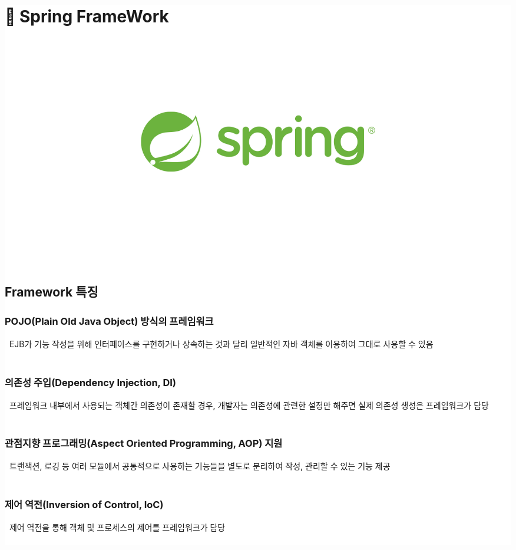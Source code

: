 # 📄 **Spring FrameWork**

<p align="center">
    <img style="width: 80%" src="../images/springLogo.png" alt="springLogo">
</p></br>

## **Framework 특징**

### **POJO(Plain Old Java Object) 방식의 프레임워크**

&nbsp;&nbsp;EJB가 기능 작성을 위해 인터페이스를 구현하거나 상속하는 것과 달리 일반적인 자바 객체를 이용하여 그대로 사용할 수 있음
<br/><br/>

### **의존성 주입(Dependency Injection, DI)**

&nbsp;&nbsp;프레임워크 내부에서 사용되는 객체간 의존성이 존재할 경우, 개발자는 의존성에 관련한 설정만 해주면 실제 의존성 생성은 프레임워크가 담당
<br/><br/>

### **관점지향 프로그래밍(Aspect Oriented Programming, AOP) 지원**

&nbsp;&nbsp;트랜잭션, 로깅 등 여러 모듈에서 공통적으로 사용하는 기능들을 별도로 분리하여 작성, 관리할 수 있는 기능 제공
<br/><br/>

### **제어 역전(Inversion of Control, IoC)**

&nbsp;&nbsp;제어 역전을 통해 객체 및 프로세스의 제어를 프레임워크가 담당
<br/><br/>

